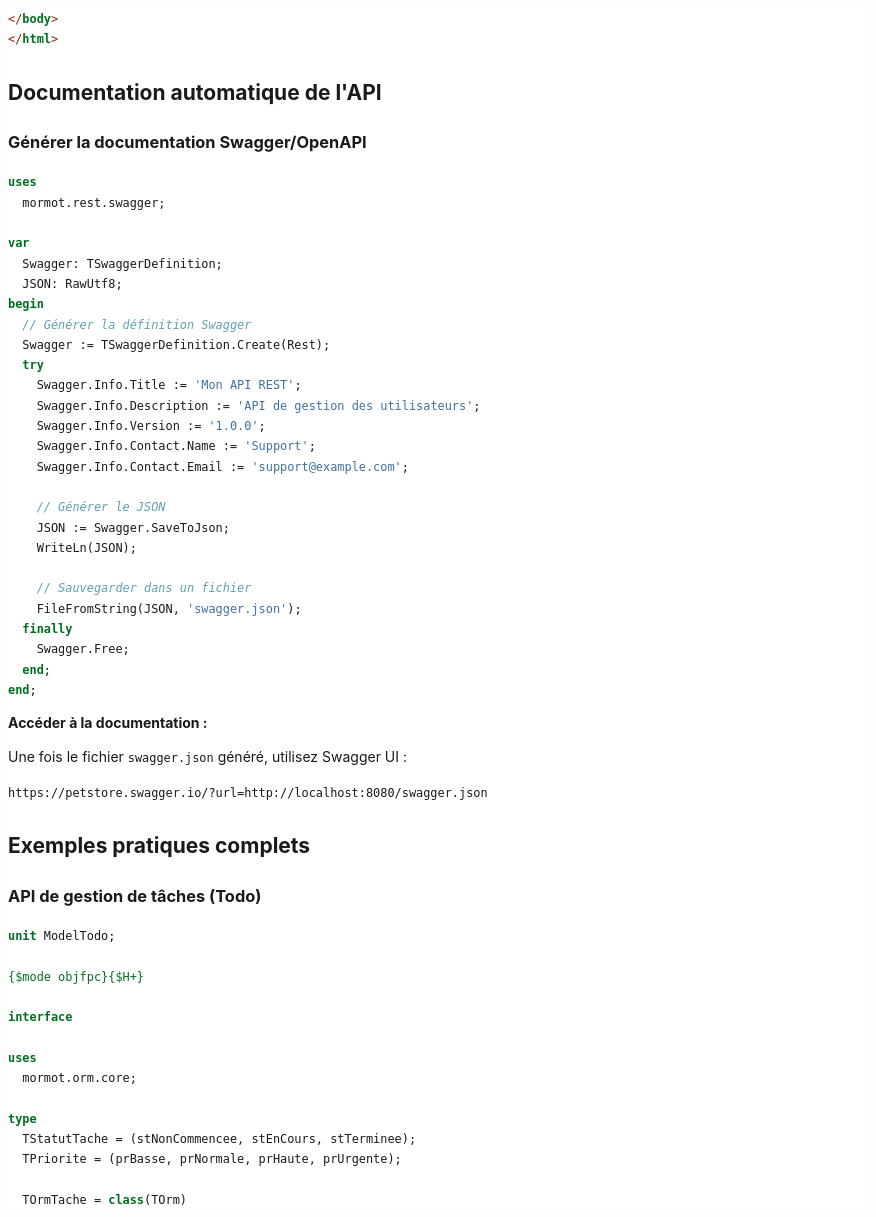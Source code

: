 ```html
</body>
</html>
```

## Documentation automatique de l'API

### Générer la documentation Swagger/OpenAPI

```pascal
uses
  mormot.rest.swagger;

var
  Swagger: TSwaggerDefinition;
  JSON: RawUtf8;
begin
  // Générer la définition Swagger
  Swagger := TSwaggerDefinition.Create(Rest);
  try
    Swagger.Info.Title := 'Mon API REST';
    Swagger.Info.Description := 'API de gestion des utilisateurs';
    Swagger.Info.Version := '1.0.0';
    Swagger.Info.Contact.Name := 'Support';
    Swagger.Info.Contact.Email := 'support@example.com';

    // Générer le JSON
    JSON := Swagger.SaveToJson;
    WriteLn(JSON);

    // Sauvegarder dans un fichier
    FileFromString(JSON, 'swagger.json');
  finally
    Swagger.Free;
  end;
end;
```

**Accéder à la documentation :**

Une fois le fichier `swagger.json` généré, utilisez Swagger UI :

```
https://petstore.swagger.io/?url=http://localhost:8080/swagger.json
```

## Exemples pratiques complets

### API de gestion de tâches (Todo)

```pascal
unit ModelTodo;

{$mode objfpc}{$H+}

interface

uses
  mormot.orm.core;

type
  TStatutTache = (stNonCommencee, stEnCours, stTerminee);
  TPriorite = (prBasse, prNormale, prHaute, prUrgente);

  TOrmTache = class(TOrm)
```